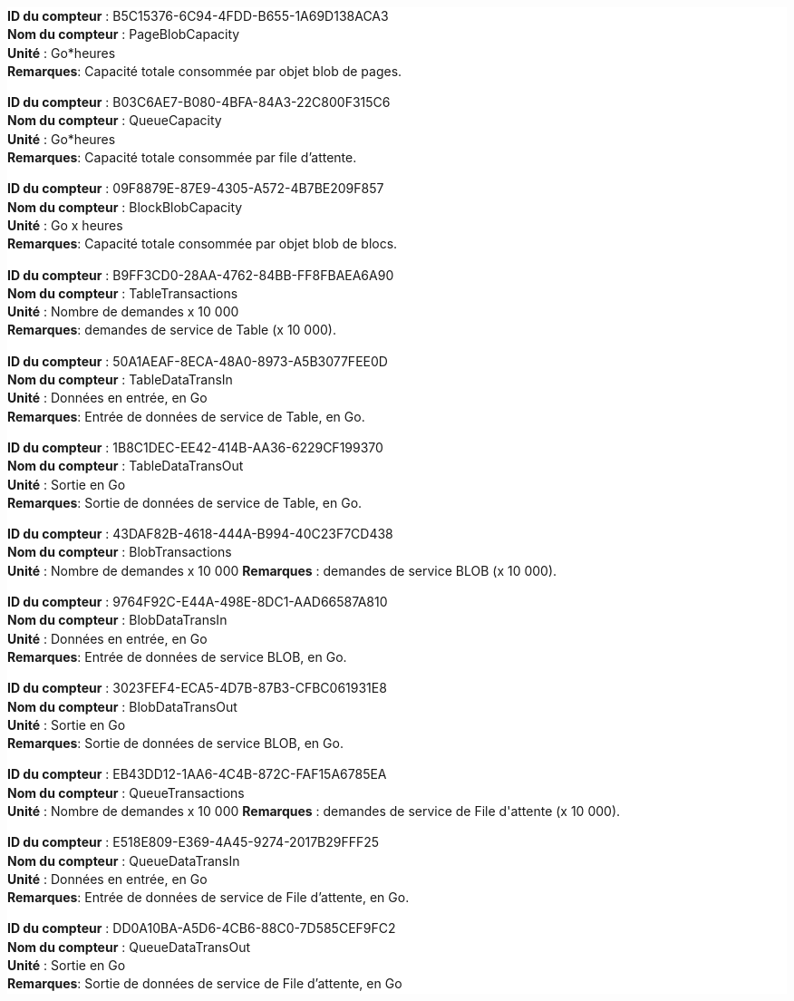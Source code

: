 **ID du compteur** : B5C15376-6C94-4FDD-B655-1A69D138ACA3  
**Nom du compteur** : PageBlobCapacity  
**Unité** : Go\*heures  
**Remarques**: Capacité totale consommée par objet blob de pages.  
  
**ID du compteur** : B03C6AE7-B080-4BFA-84A3-22C800F315C6  
**Nom du compteur** : QueueCapacity  
**Unité** : Go\*heures  
**Remarques**: Capacité totale consommée par file d’attente.  
  
**ID du compteur** : 09F8879E-87E9-4305-A572-4B7BE209F857  
**Nom du compteur** : BlockBlobCapacity  
**Unité** : Go x heures  
**Remarques**: Capacité totale consommée par objet blob de blocs.  
  
**ID du compteur** : B9FF3CD0-28AA-4762-84BB-FF8FBAEA6A90  
**Nom du compteur** : TableTransactions  
**Unité** : Nombre de demandes x 10 000  
**Remarques**: demandes de service de Table (x 10 000).  
  
**ID du compteur** : 50A1AEAF-8ECA-48A0-8973-A5B3077FEE0D  
**Nom du compteur** : TableDataTransIn  
**Unité** : Données en entrée, en Go  
**Remarques**: Entrée de données de service de Table, en Go.  
  
**ID du compteur** : 1B8C1DEC-EE42-414B-AA36-6229CF199370  
**Nom du compteur** : TableDataTransOut  
**Unité** : Sortie en Go  
**Remarques**: Sortie de données de service de Table, en Go.
  
**ID du compteur** : 43DAF82B-4618-444A-B994-40C23F7CD438  
**Nom du compteur** : BlobTransactions  
**Unité** : Nombre de demandes x 10 000 **Remarques** : demandes de service BLOB (x 10 000).  
  
**ID du compteur** : 9764F92C-E44A-498E-8DC1-AAD66587A810  
**Nom du compteur** : BlobDataTransIn  
**Unité** : Données en entrée, en Go  
**Remarques**: Entrée de données de service BLOB, en Go.  
  
**ID du compteur** : 3023FEF4-ECA5-4D7B-87B3-CFBC061931E8  
**Nom du compteur** : BlobDataTransOut  
**Unité** : Sortie en Go  
**Remarques**: Sortie de données de service BLOB, en Go.  
  
**ID du compteur** : EB43DD12-1AA6-4C4B-872C-FAF15A6785EA  
**Nom du compteur** : QueueTransactions  
**Unité** : Nombre de demandes x 10 000 **Remarques** : demandes de service de File d'attente (x 10 000).  
  
**ID du compteur** : E518E809-E369-4A45-9274-2017B29FFF25  
**Nom du compteur** : QueueDataTransIn  
**Unité** : Données en entrée, en Go  
**Remarques**: Entrée de données de service de File d’attente, en Go.  
  
**ID du compteur** : DD0A10BA-A5D6-4CB6-88C0-7D585CEF9FC2  
**Nom du compteur** : QueueDataTransOut  
**Unité** : Sortie en Go  
**Remarques**: Sortie de données de service de File d’attente, en Go
